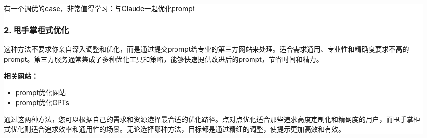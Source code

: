 有一个调优的case，非常值得学习：[与Claude一起优化prompt](https://twitter.com/genie0309/status/1773019152049144212)

### 2. 甩手掌柜式优化

这种方法不要求你亲自深入调整和优化，而是通过提交prompt给专业的第三方网站来处理。适合需求通用、专业性和精确度要求不高的prompt。第三方服务通常集成了多种优化工具和策略，能够快速提供改进后的prompt，节省时间和精力。

**相关网站：**

- [prompt优化网站](https://promptperfect.jina.ai/home)
- [prompt优化GPTs](https://chat.openai.com/g/g-ThKd0JmFB-prompt-you-hua-da-shi)

通过这两种方法，您可以根据自己的需求和资源选择最合适的优化路径。点对点优化适合那些追求高度定制化和精确度的用户，而甩手掌柜式优化则适合追求效率和通用性的场景。无论选择哪种方法，目标都是通过精细的调整，使提示更加高效和有效。




